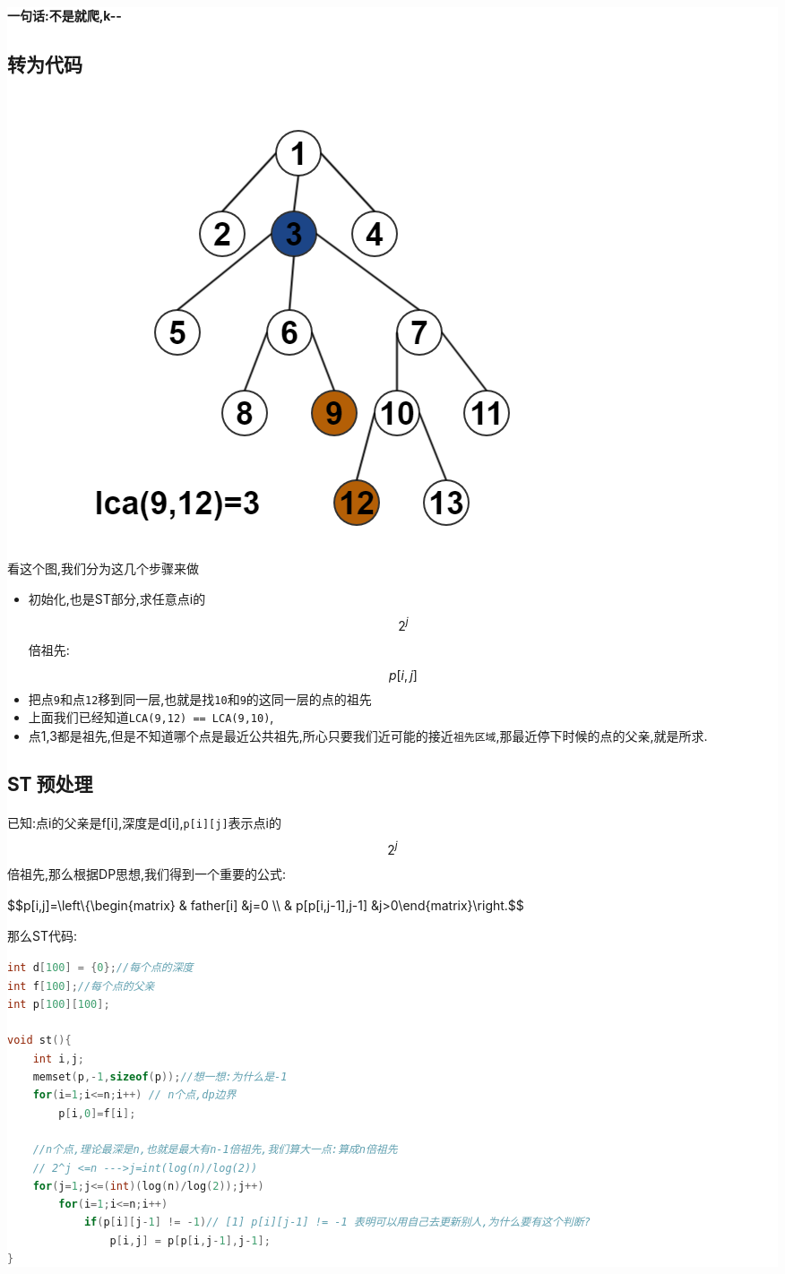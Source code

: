 **一句话:不是就爬,k--**

## 转为代码

![LCA3](/images/LCA3.png)

看这个图,我们分为这几个步骤来做

 - 初始化,也是ST部分,求任意点i的$$2^j$$倍祖先:$$p[i,j]$$
 - 把点`9`和点`12`移到同一层,也就是找`10`和`9`的这同一层的点的祖先
 - 上面我们已经知道`LCA(9,12) == LCA(9,10)`,
 - 点1,3都是祖先,但是不知道哪个点是最近公共祖先,所心只要我们近可能的接近`祖先区域`,那最近停下时候的点的父亲,就是所求.
 
## ST 预处理

 已知:点i的父亲是f[i],深度是d[i],`p[i][j]`表示点i的$$2^j$$倍祖先,那么根据DP思想,我们得到一个重要的公式:


$$p[i,j]=\left\\{\begin{matrix} & father[i] &j=0 \\\\ & p[p[i,j-1],j-1] &j>0\end{matrix}\right.$$


那么ST代码:

```c
int d[100] = {0};//每个点的深度
int f[100];//每个点的父亲
int p[100][100];

void st(){
	int i,j;
	memset(p,-1,sizeof(p));//想一想:为什么是-1
	for(i=1;i<=n;i++) // n个点,dp边界
		p[i,0]=f[i];
	
	//n个点,理论最深是n,也就是最大有n-1倍祖先,我们算大一点:算成n倍祖先
	// 2^j <=n --->j=int(log(n)/log(2))
	for(j=1;j<=(int)(log(n)/log(2));j++) 
		for(i=1;i<=n;i++)
			if(p[i][j-1] != -1)// [1] p[i][j-1] != -1 表明可以用自己去更新别人,为什么要有这个判断?
				p[i,j] = p[p[i,j-1],j-1];
}
```